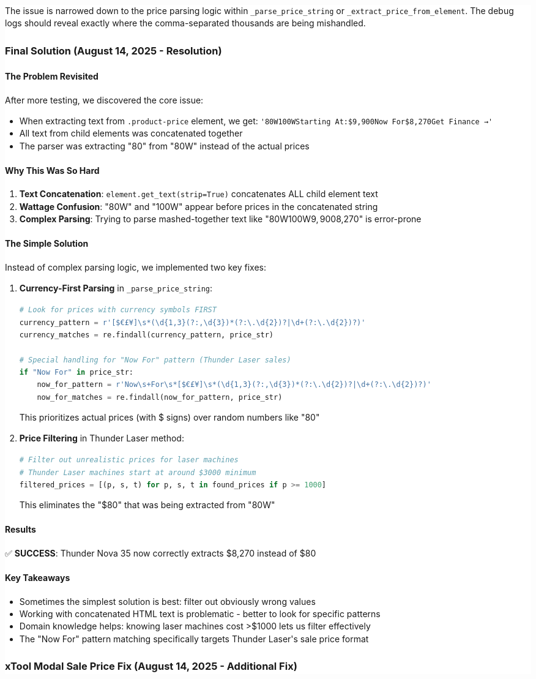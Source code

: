 The issue is narrowed down to the price parsing logic within `_parse_price_string` or `_extract_price_from_element`. The debug logs should reveal exactly where the comma-separated thousands are being mishandled.

### Final Solution (August 14, 2025 - Resolution)

#### The Problem Revisited
After more testing, we discovered the core issue:
- When extracting text from `.product-price` element, we get: `'80W100WStarting At:$9,900Now For$8,270Get Finance →'`
- All text from child elements was concatenated together
- The parser was extracting "80" from "80W" instead of the actual prices

#### Why This Was So Hard
1. **Text Concatenation**: `element.get_text(strip=True)` concatenates ALL child element text
2. **Wattage Confusion**: "80W" and "100W" appear before prices in the concatenated string
3. **Complex Parsing**: Trying to parse mashed-together text like "80W100W$9,900$8,270" is error-prone

#### The Simple Solution
Instead of complex parsing logic, we implemented two key fixes:

1. **Currency-First Parsing** in `_parse_price_string`:
   ```python
   # Look for prices with currency symbols FIRST
   currency_pattern = r'[$€£¥]\s*(\d{1,3}(?:,\d{3})*(?:\.\d{2})?|\d+(?:\.\d{2})?)'
   currency_matches = re.findall(currency_pattern, price_str)
   
   # Special handling for "Now For" pattern (Thunder Laser sales)
   if "Now For" in price_str:
       now_for_pattern = r'Now\s+For\s*[$€£¥]\s*(\d{1,3}(?:,\d{3})*(?:\.\d{2})?|\d+(?:\.\d{2})?)'
       now_for_matches = re.findall(now_for_pattern, price_str)
   ```
   This prioritizes actual prices (with $ signs) over random numbers like "80"

2. **Price Filtering** in Thunder Laser method:
   ```python
   # Filter out unrealistic prices for laser machines
   # Thunder Laser machines start at around $3000 minimum
   filtered_prices = [(p, s, t) for p, s, t in found_prices if p >= 1000]
   ```
   This eliminates the "$80" that was being extracted from "80W"

#### Results
✅ **SUCCESS**: Thunder Nova 35 now correctly extracts $8,270 instead of $80

#### Key Takeaways
- Sometimes the simplest solution is best: filter out obviously wrong values
- Working with concatenated HTML text is problematic - better to look for specific patterns
- Domain knowledge helps: knowing laser machines cost >$1000 lets us filter effectively
- The "Now For" pattern matching specifically targets Thunder Laser's sale price format

### xTool Modal Sale Price Fix (August 14, 2025 - Additional Fix)
